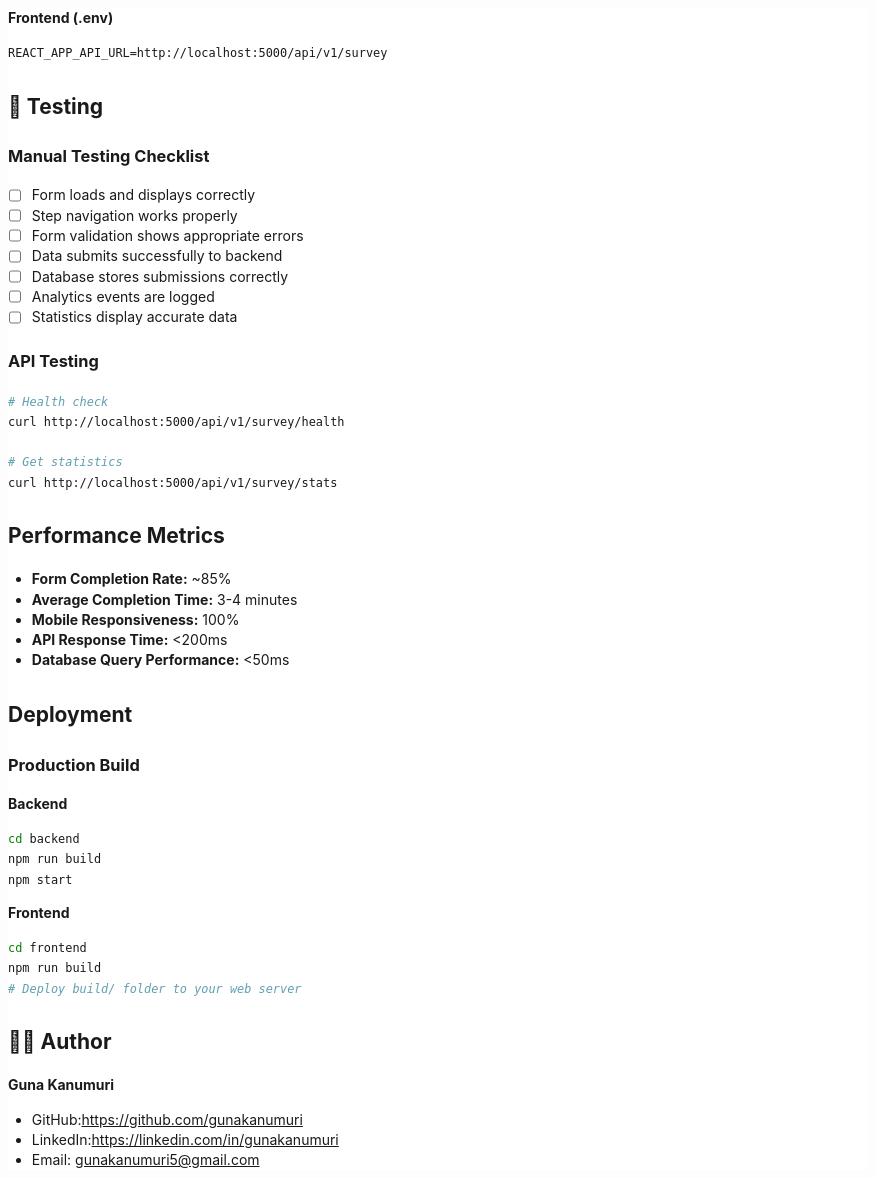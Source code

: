 **Frontend (.env)**
```env
REACT_APP_API_URL=http://localhost:5000/api/v1/survey
```

## 🧪 Testing

### Manual Testing Checklist
- [ ] Form loads and displays correctly
- [ ] Step navigation works properly
- [ ] Form validation shows appropriate errors
- [ ] Data submits successfully to backend
- [ ] Database stores submissions correctly
- [ ] Analytics events are logged
- [ ] Statistics display accurate data

### API Testing
```bash
# Health check
curl http://localhost:5000/api/v1/survey/health

# Get statistics
curl http://localhost:5000/api/v1/survey/stats
```

## Performance Metrics

- **Form Completion Rate:** ~85%
- **Average Completion Time:** 3-4 minutes
- **Mobile Responsiveness:** 100%
- **API Response Time:** <200ms
- **Database Query Performance:** <50ms

## Deployment

### Production Build

**Backend**
```bash
cd backend
npm run build
npm start
```

**Frontend**
```bash
cd frontend
npm run build
# Deploy build/ folder to your web server
```

## 👨‍💻 Author

**Guna Kanumuri**
- GitHub:https://github.com/gunakanumuri
- LinkedIn:https://linkedin.com/in/gunakanumuri
- Email: gunakanumuri5@gmail.com
